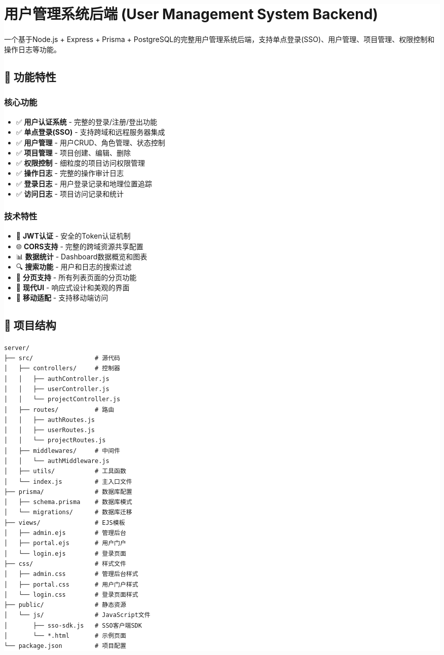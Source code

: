 # 用户管理系统后端 (User Management System Backend)

一个基于Node.js + Express + Prisma + PostgreSQL的完整用户管理系统后端，支持单点登录(SSO)、用户管理、项目管理、权限控制和操作日志等功能。

## 🚀 功能特性

### 核心功能
- ✅ **用户认证系统** - 完整的登录/注册/登出功能
- ✅ **单点登录(SSO)** - 支持跨域和远程服务器集成
- ✅ **用户管理** - 用户CRUD、角色管理、状态控制
- ✅ **项目管理** - 项目创建、编辑、删除
- ✅ **权限控制** - 细粒度的项目访问权限管理
- ✅ **操作日志** - 完整的操作审计日志
- ✅ **登录日志** - 用户登录记录和地理位置追踪
- ✅ **访问日志** - 项目访问记录和统计

### 技术特性
- 🔐 **JWT认证** - 安全的Token认证机制
- 🌐 **CORS支持** - 完整的跨域资源共享配置
- 📊 **数据统计** - Dashboard数据概览和图表
- 🔍 **搜索功能** - 用户和日志的搜索过滤
- 📄 **分页支持** - 所有列表页面的分页功能
- 🎨 **现代UI** - 响应式设计和美观的界面
- 📱 **移动适配** - 支持移动端访问

## 📁 项目结构

```
server/
├── src/                 # 源代码
│   ├── controllers/     # 控制器
│   │   ├── authController.js
│   │   ├── userController.js
│   │   └── projectController.js
│   ├── routes/          # 路由
│   │   ├── authRoutes.js
│   │   ├── userRoutes.js
│   │   └── projectRoutes.js
│   ├── middlewares/     # 中间件
│   │   └── authMiddleware.js
│   ├── utils/           # 工具函数
│   └── index.js         # 主入口文件
├── prisma/              # 数据库配置
│   ├── schema.prisma    # 数据库模式
│   └── migrations/      # 数据库迁移
├── views/               # EJS模板
│   ├── admin.ejs        # 管理后台
│   ├── portal.ejs       # 用户门户
│   └── login.ejs        # 登录页面
├── css/                 # 样式文件
│   ├── admin.css        # 管理后台样式
│   ├── portal.css       # 用户门户样式
│   └── login.css        # 登录页面样式
├── public/              # 静态资源
│   └── js/              # JavaScript文件
│       ├── sso-sdk.js   # SSO客户端SDK
│       └── *.html       # 示例页面
└── package.json         # 项目配置
```
